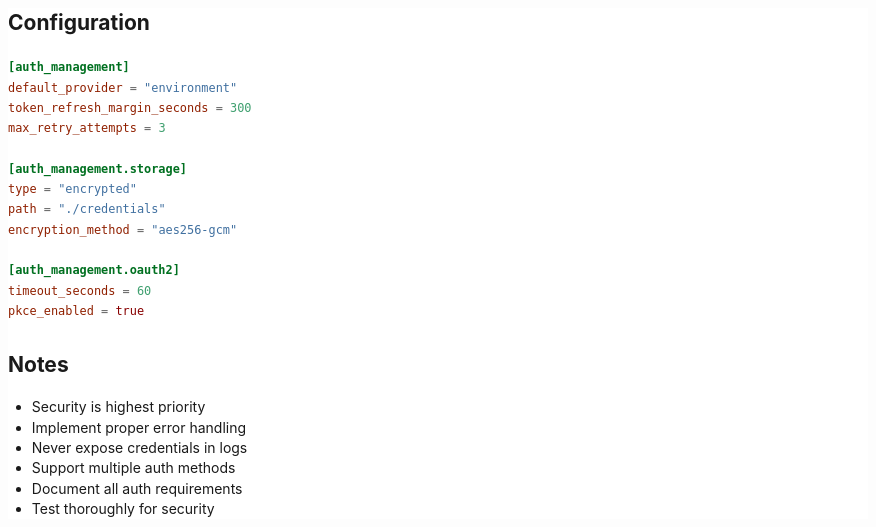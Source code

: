 ## Configuration
```toml
[auth_management]
default_provider = "environment"
token_refresh_margin_seconds = 300
max_retry_attempts = 3

[auth_management.storage]
type = "encrypted"
path = "./credentials"
encryption_method = "aes256-gcm"

[auth_management.oauth2]
timeout_seconds = 60
pkce_enabled = true
```

## Notes
- Security is highest priority
- Implement proper error handling
- Never expose credentials in logs
- Support multiple auth methods
- Document all auth requirements
- Test thoroughly for security 